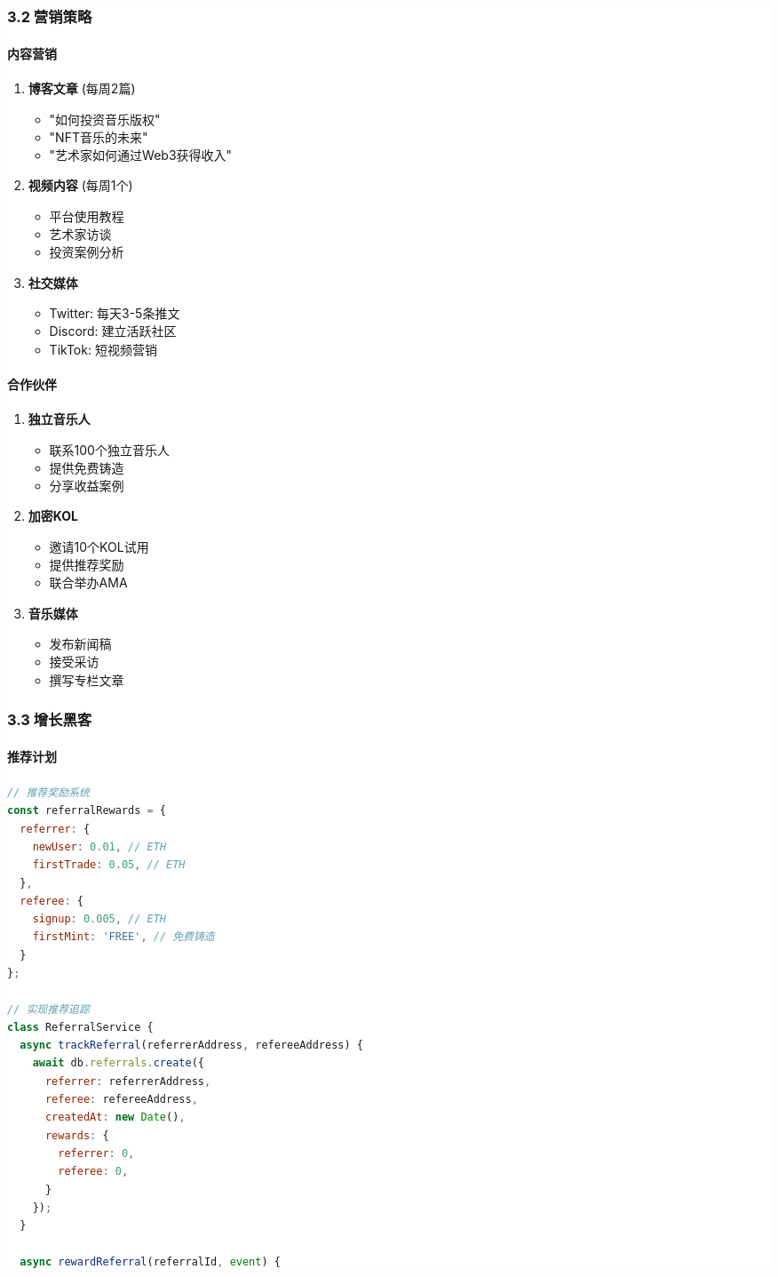 ### 3.2 营销策略

#### 内容营销
1. **博客文章** (每周2篇)
   - "如何投资音乐版权"
   - "NFT音乐的未来"
   - "艺术家如何通过Web3获得收入"

2. **视频内容** (每周1个)
   - 平台使用教程
   - 艺术家访谈
   - 投资案例分析

3. **社交媒体**
   - Twitter: 每天3-5条推文
   - Discord: 建立活跃社区
   - TikTok: 短视频营销

#### 合作伙伴
1. **独立音乐人**
   - 联系100个独立音乐人
   - 提供免费铸造
   - 分享收益案例

2. **加密KOL**
   - 邀请10个KOL试用
   - 提供推荐奖励
   - 联合举办AMA

3. **音乐媒体**
   - 发布新闻稿
   - 接受采访
   - 撰写专栏文章

### 3.3 增长黑客

#### 推荐计划
```javascript
// 推荐奖励系统
const referralRewards = {
  referrer: {
    newUser: 0.01, // ETH
    firstTrade: 0.05, // ETH
  },
  referee: {
    signup: 0.005, // ETH
    firstMint: 'FREE', // 免费铸造
  }
};

// 实现推荐追踪
class ReferralService {
  async trackReferral(referrerAddress, refereeAddress) {
    await db.referrals.create({
      referrer: referrerAddress,
      referee: refereeAddress,
      createdAt: new Date(),
      rewards: {
        referrer: 0,
        referee: 0,
      }
    });
  }

  async rewardReferral(referralId, event) {
```